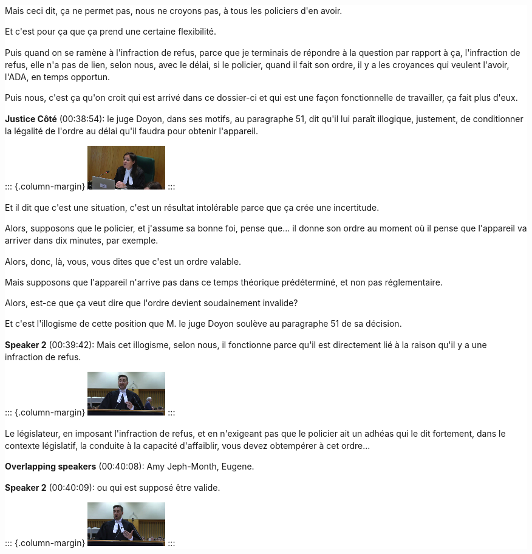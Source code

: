 Mais ceci dit, ça ne permet pas, nous ne croyons pas, à tous les policiers d'en avoir.

Et c'est pour ça que ça prend une certaine flexibilité.

Puis quand on se ramène à l'infraction de refus, parce que je terminais de répondre à la question par rapport à ça, l'infraction de refus, elle n'a pas de lien, selon nous, avec le délai, si le policier, quand il fait son ordre, il y a les croyances qui veulent l'avoir, l'ADA, en temps opportun.

Puis nous, c'est ça qu'on croit qui est arrivé dans ce dossier-ci et qui est une façon fonctionnelle de travailler, ça fait plus d'eux.

**Justice Côté** (00:38:54): le juge Doyon, dans ses motifs, au paragraphe 51, dit qu'il lui paraît illogique, justement, de conditionner la légalité de l'ordre au délai qu'il faudra pour obtenir l'appareil.

::: {.column-margin}
![](2358.png)
:::

Et il dit que c'est une situation, c'est un résultat intolérable parce que ça crée une incertitude.

Alors, supposons que le policier, et j'assume sa bonne foi, pense que… il donne son ordre au moment où il pense que l'appareil va arriver dans dix minutes, par exemple.

Alors, donc, là, vous, vous dites que c'est un ordre valable.

Mais supposons que l'appareil n'arrive pas dans ce temps théorique prédéterminé, et non pas réglementaire.

Alors, est-ce que ça veut dire que l'ordre devient soudainement invalide?

Et c'est l'illogisme de cette position que M. le juge Doyon soulève au paragraphe 51 de sa décision.

**Speaker 2** (00:39:42): Mais cet illogisme, selon nous, il fonctionne parce qu'il est directement lié à la raison qu'il y a une infraction de refus.

::: {.column-margin}
![](2395.png)
:::

Le législateur, en imposant l'infraction de refus, et en n'exigeant pas que le policier ait un adhéas qui le dit fortement, dans le contexte législatif, la conduite à la capacité d'affaiblir, vous devez obtempérer à cet ordre...

**Overlapping speakers** (00:40:08): Amy Jeph-Month, Eugene.

**Speaker 2** (00:40:09): ou qui est supposé être valide.

::: {.column-margin}
![](2424.png)
:::

